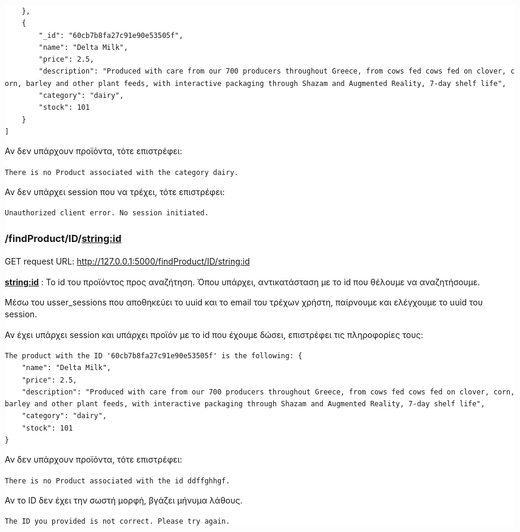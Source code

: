 ```
    },
    {
        "_id": "60cb7b8fa27c91e90e53505f",
        "name": "Delta Milk",
        "price": 2.5,
        "description": "Produced with care from our 700 producers throughout Greece, from cows fed cows fed on clover, corn, barley and other plant feeds, with interactive packaging through Shazam and Augmented Reality, 7-day shelf life",
        "category": "dairy",
        "stock": 101
    }
]
```

Αν δεν υπάρχουν προϊόντα, τότε επιστρέφει: 
```
There is no Product associated with the category dairy.
```

Αν δεν υπάρχει session που να τρέχει, τότε επιστρέφει: 
```
Unauthorized client error. No session initiated.
```

### /findProduct/ID/<string:id>
GET request URL: http://127.0.0.1:5000/findProduct/ID/<string:id>

**<string:id>** : Το id του προϊόντος προς αναζήτηση. Όπου υπάρχει, αντικατάσταση με  το id που θέλουμε να αναζητήσουμε.

Μέσω του usser_sessions που αποθηκεύει το uuid και το email του τρέχων χρήστη, παίρνουμε και ελέγχουμε το uuid του session.

Αν έχει υπάρχει session και υπάρχει προϊόν με το id που έχουμε δώσει, επιστρέφει τις πληροφορίες τους:
```
The product with the ID '60cb7b8fa27c91e90e53505f' is the following: {
    "name": "Delta Milk",
    "price": 2.5,
    "description": "Produced with care from our 700 producers throughout Greece, from cows fed cows fed on clover, corn, barley and other plant feeds, with interactive packaging through Shazam and Augmented Reality, 7-day shelf life",
    "category": "dairy",
    "stock": 101
}
```

Αν δεν υπάρχουν προϊόντα, τότε επιστρέφει: 
```
There is no Product associated with the id ddffghhgf.
```

Αν το ID δεν έχει την σωστή μορφή, βγάζει μήνυμα λάθους.
```
The ID you provided is not correct. Please try again.
```
